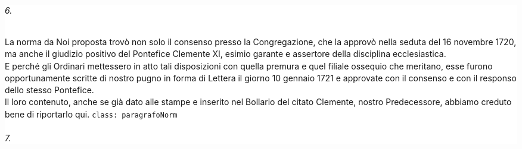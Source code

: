 
###### 6.

La norma da Noi proposta trovò non solo il consenso presso la Congregazione, che la approvò nella seduta del 16 novembre 1720, ma anche il giudizio positivo del Pontefice Clemente XI, esimio garante e assertore della disciplina ecclesiastica.<br>E perché gli Ordinari mettessero in atto tali disposizioni con quella premura e quel filiale ossequio che meritano, esse furono opportunamente scritte di nostro pugno in forma di Lettera il giorno 10 gennaio 1721 e approvate con il consenso e con il responso dello stesso Pontefice.<br>Il loro contenuto, anche se già dato alle stampe e inserito nel Bollario del citato Clemente, nostro Predecessore, abbiamo creduto bene di riportarlo qui. `class: paragrafoNorm`


###### 7.
